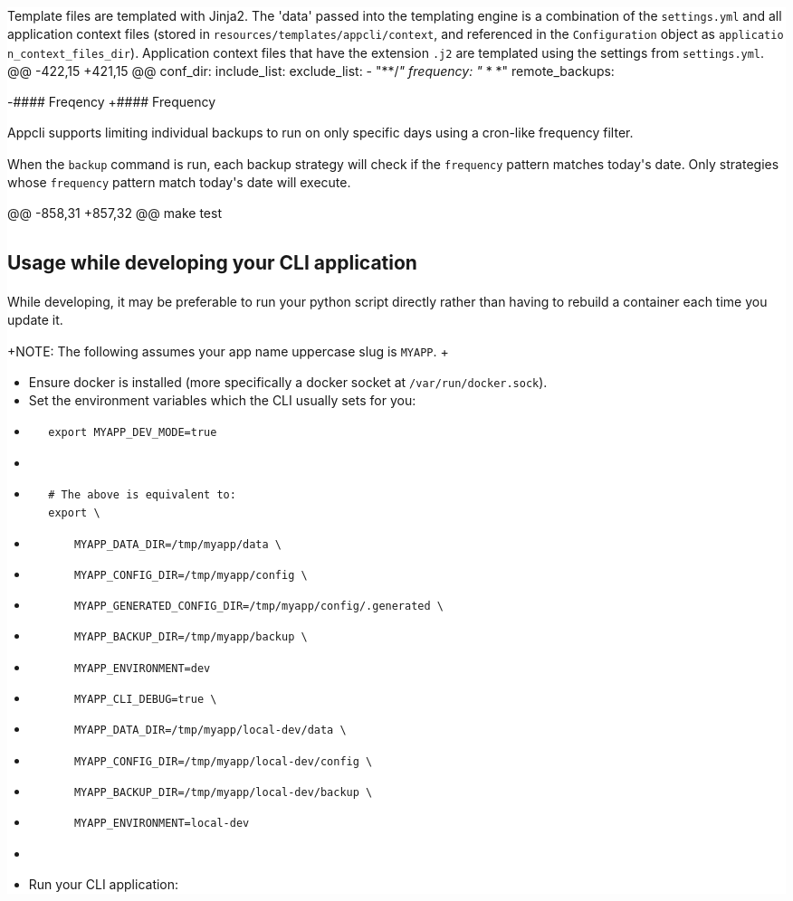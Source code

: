  Template files are templated with Jinja2. The 'data' passed into the templating engine
 is a combination of the `settings.yml` and all application context files
 (stored in `resources/templates/appcli/context`, and referenced in the `Configuration`
 object as `application_context_files_dir`). Application context files that have the
 extension `.j2` are templated using the settings from `settings.yml`.
@@ -422,15 +421,15 @@
             conf_dir:
               include_list:
               exclude_list:
                 - "**/*"
         frequency: "* * *"
         remote_backups:
 
-#### Freqency
+#### Frequency
 
 Appcli supports limiting individual backups to run on only specific days using a cron-like frequency
 filter.
 
 When the `backup` command is run, each backup strategy will check if the `frequency` pattern matches
 today's date. Only strategies whose `frequency` pattern match today's date will execute.
 
@@ -858,31 +857,32 @@
     make test
 
 ## Usage while developing your CLI application
 
 While developing, it may be preferable to run your python script directly rather than having to
 rebuild a container each time you update it.
 
+NOTE: The following assumes your app name uppercase slug is `MYAPP`.
+
 - Ensure docker is installed (more specifically a docker socket at `/var/run/docker.sock`).
 - Set the environment variables which the CLI usually sets for you:
 
+        export MYAPP_DEV_MODE=true
+
+        # The above is equivalent to:
         export \
-            MYAPP_DATA_DIR=/tmp/myapp/data \
-            MYAPP_CONFIG_DIR=/tmp/myapp/config \
-            MYAPP_GENERATED_CONFIG_DIR=/tmp/myapp/config/.generated \
-            MYAPP_BACKUP_DIR=/tmp/myapp/backup \
-            MYAPP_ENVIRONMENT=dev
+            MYAPP_CLI_DEBUG=true \
+            MYAPP_DATA_DIR=/tmp/myapp/local-dev/data \
+            MYAPP_CONFIG_DIR=/tmp/myapp/local-dev/config \
+            MYAPP_BACKUP_DIR=/tmp/myapp/local-dev/backup \
+            MYAPP_ENVIRONMENT=local-dev
+
 - Run your CLI application:
 